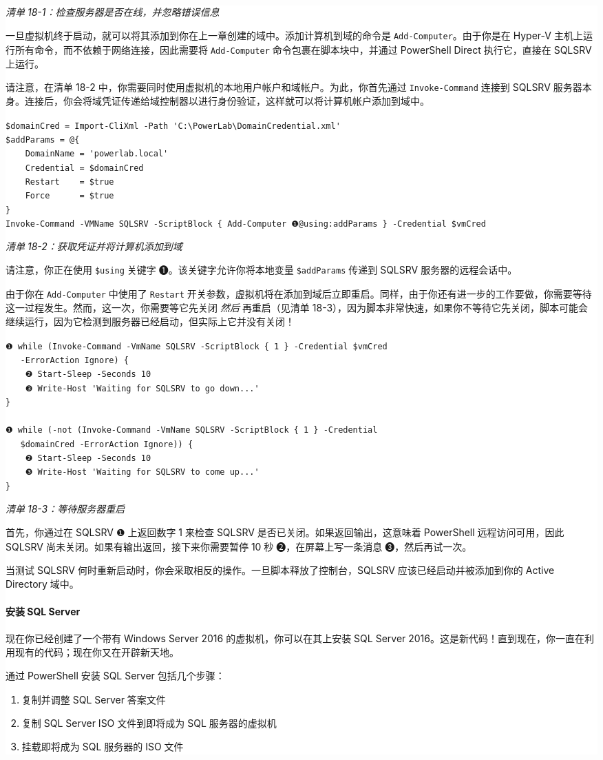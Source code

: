 *清单 18-1：检查服务器是否在线，并忽略错误信息*

一旦虚拟机终于启动，就可以将其添加到你在上一章创建的域中。添加计算机到域的命令是 `Add-Computer`。由于你是在 Hyper-V 主机上运行所有命令，而不依赖于网络连接，因此需要将 `Add-Computer` 命令包裹在脚本块中，并通过 PowerShell Direct 执行它，直接在 SQLSRV 上运行。

请注意，在清单 18-2 中，你需要同时使用虚拟机的本地用户帐户和域帐户。为此，你首先通过 `Invoke-Command` 连接到 SQLSRV 服务器本身。连接后，你会将域凭证传递给域控制器以进行身份验证，这样就可以将计算机帐户添加到域中。

```
$domainCred = Import-CliXml -Path 'C:\PowerLab\DomainCredential.xml'
$addParams = @{
    DomainName = 'powerlab.local'
    Credential = $domainCred
    Restart    = $true
    Force      = $true
}
Invoke-Command -VMName SQLSRV -ScriptBlock { Add-Computer ❶@using:addParams } -Credential $vmCred
```

*清单 18-2：获取凭证并将计算机添加到域*

请注意，你正在使用 `$using` 关键字 ❶。该关键字允许你将本地变量 `$addParams` 传递到 SQLSRV 服务器的远程会话中。

由于你在 `Add-Computer` 中使用了 `Restart` 开关参数，虚拟机将在添加到域后立即重启。同样，由于你还有进一步的工作要做，你需要等待这一过程发生。然而，这一次，你需要等它先关闭 *然后* 再重启（见清单 18-3），因为脚本非常快速，如果你不等待它先关闭，脚本可能会继续运行，因为它检测到服务器已经启动，但实际上它并没有关闭！

```
❶ while (Invoke-Command -VmName SQLSRV -ScriptBlock { 1 } -Credential $vmCred 
   -ErrorAction Ignore) {
    ❷ Start-Sleep -Seconds 10
    ❸ Write-Host 'Waiting for SQLSRV to go down...'
}

❶ while (-not (Invoke-Command -VmName SQLSRV -ScriptBlock { 1 } -Credential 
   $domainCred -ErrorAction Ignore)) {
    ❷ Start-Sleep -Seconds 10
    ❸ Write-Host 'Waiting for SQLSRV to come up...'
}
```

*清单 18-3：等待服务器重启*

首先，你通过在 SQLSRV ❶ 上返回数字 1 来检查 SQLSRV 是否已关闭。如果返回输出，这意味着 PowerShell 远程访问可用，因此 SQLSRV 尚未关闭。如果有输出返回，接下来你需要暂停 10 秒 ❷，在屏幕上写一条消息 ❸，然后再试一次。

当测试 SQLSRV 何时重新启动时，你会采取相反的操作。一旦脚本释放了控制台，SQLSRV 应该已经启动并被添加到你的 Active Directory 域中。

#### 安装 SQL Server

现在你已经创建了一个带有 Windows Server 2016 的虚拟机，你可以在其上安装 SQL Server 2016。这是新代码！直到现在，你一直在利用现有的代码；现在你又在开辟新天地。

通过 PowerShell 安装 SQL Server 包括几个步骤：

1.  复制并调整 SQL Server 答案文件

1.  复制 SQL Server ISO 文件到即将成为 SQL 服务器的虚拟机

1.  挂载即将成为 SQL 服务器的 ISO 文件
